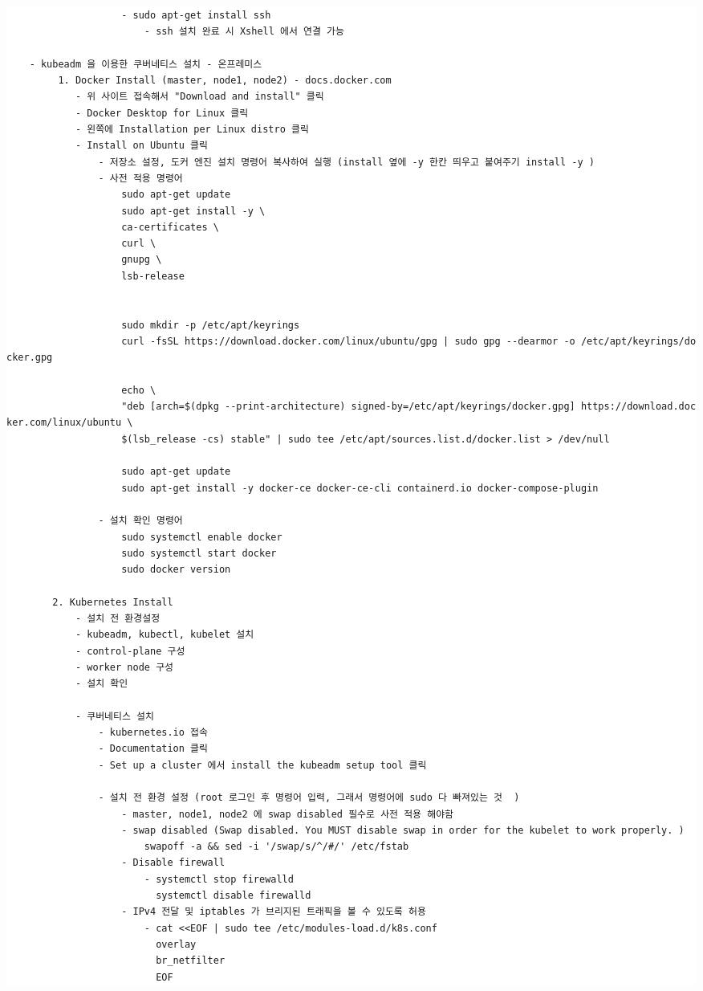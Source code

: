                         - sudo apt-get install ssh  
                            - ssh 설치 완료 시 Xshell 에서 연결 가능 

        - kubeadm 을 이용한 쿠버네티스 설치 - 온프레미스 
             1. Docker Install (master, node1, node2) - docs.docker.com
                - 위 사이트 접속해서 "Download and install" 클릭
                - Docker Desktop for Linux 클릭
                - 왼쪽에 Installation per Linux distro 클릭
                - Install on Ubuntu 클릭
                    - 저장소 설정, 도커 엔진 설치 명령어 복사하여 실행 (install 옆에 -y 한칸 띄우고 붙여주기 install -y )
                    - 사전 적용 명령어 
                        sudo apt-get update
                        sudo apt-get install -y \
                        ca-certificates \
                        curl \
                        gnupg \
                        lsb-release


                        sudo mkdir -p /etc/apt/keyrings
                        curl -fsSL https://download.docker.com/linux/ubuntu/gpg | sudo gpg --dearmor -o /etc/apt/keyrings/docker.gpg

                        echo \
                        "deb [arch=$(dpkg --print-architecture) signed-by=/etc/apt/keyrings/docker.gpg] https://download.docker.com/linux/ubuntu \
                        $(lsb_release -cs) stable" | sudo tee /etc/apt/sources.list.d/docker.list > /dev/null

                        sudo apt-get update
                        sudo apt-get install -y docker-ce docker-ce-cli containerd.io docker-compose-plugin

                    - 설치 확인 명령어 
                        sudo systemctl enable docker 
                        sudo systemctl start docker 
                        sudo docker version

            2. Kubernetes Install
                - 설치 전 환경설정 
                - kubeadm, kubectl, kubelet 설치 
                - control-plane 구성
                - worker node 구성
                - 설치 확인 

                - 쿠버네티스 설치
                    - kubernetes.io 접속 
                    - Documentation 클릭
                    - Set up a cluster 에서 install the kubeadm setup tool 클릭 

                    - 설치 전 환경 설정 (root 로그인 후 명령어 입력, 그래서 명령어에 sudo 다 빠져있는 것  )
                        - master, node1, node2 에 swap disabled 필수로 사전 적용 해야함 
                        - swap disabled (Swap disabled. You MUST disable swap in order for the kubelet to work properly. )
                            swapoff -a && sed -i '/swap/s/^/#/' /etc/fstab
                        - Disable firewall
                            - systemctl stop firewalld
                              systemctl disable firewalld
                        - IPv4 전달 및 iptables 가 브리지된 트래픽을 볼 수 있도록 허용 
                            - cat <<EOF | sudo tee /etc/modules-load.d/k8s.conf
                              overlay
                              br_netfilter
                              EOF
